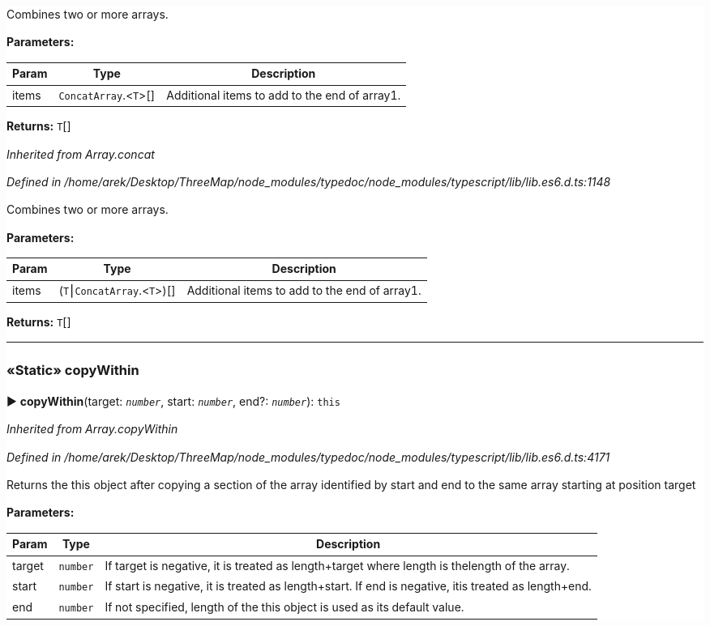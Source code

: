 Combines two or more arrays.


**Parameters:**

| Param | Type | Description |
| ------ | ------ | ------ |
| items | `ConcatArray`.<`T`>[]   |  Additional items to add to the end of array1. |





**Returns:** `T`[]



*Inherited from Array.concat*

*Defined in /home/arek/Desktop/ThreeMap/node_modules/typedoc/node_modules/typescript/lib/lib.es6.d.ts:1148*



Combines two or more arrays.


**Parameters:**

| Param | Type | Description |
| ------ | ------ | ------ |
| items | (`T`⎮`ConcatArray`.<`T`>)[]   |  Additional items to add to the end of array1. |





**Returns:** `T`[]





___

<a id="copywithin"></a>

### «Static» copyWithin

► **copyWithin**(target: *`number`*, start: *`number`*, end?: *`number`*): `this`



*Inherited from Array.copyWithin*

*Defined in /home/arek/Desktop/ThreeMap/node_modules/typedoc/node_modules/typescript/lib/lib.es6.d.ts:4171*



Returns the this object after copying a section of the array identified by start and end to the same array starting at position target


**Parameters:**

| Param | Type | Description |
| ------ | ------ | ------ |
| target | `number`   |  If target is negative, it is treated as length+target where length is thelength of the array. |
| start | `number`   |  If start is negative, it is treated as length+start. If end is negative, itis treated as length+end. |
| end | `number`   |  If not specified, length of the this object is used as its default value. |

